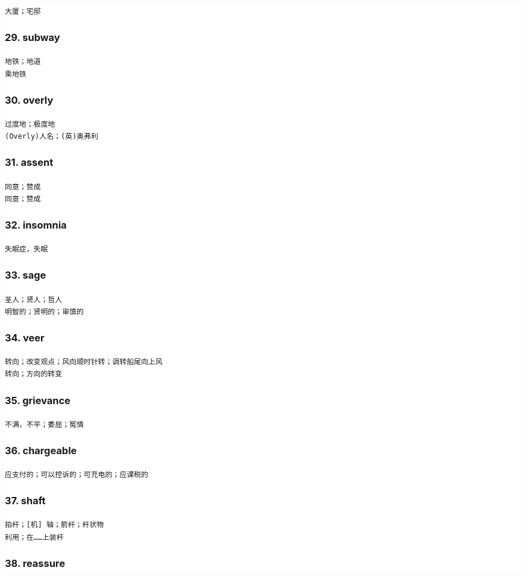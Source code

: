 ```
大厦；宅邸
```
### 29. subway

```
地铁；地道
乘地铁
```
### 30. overly

```
过度地；极度地
(Overly)人名；(英)奥弗利
```
### 31. assent

```
同意；赞成
同意；赞成
```
### 32. insomnia

```
失眠症，失眠
```
### 33. sage

```
圣人；贤人；哲人
明智的；贤明的；审慎的
```
### 34. veer

```
转向；改变观点；风向顺时针转；调转船尾向上风
转向；方向的转变
```
### 35. grievance

```
不满，不平；委屈；冤情
```
### 36. chargeable

```
应支付的；可以控诉的；可充电的；应课税的
```
### 37. shaft

```
拍杆；[机] 轴；箭杆；杆状物
利用；在……上装杆
```
### 38. reassure
